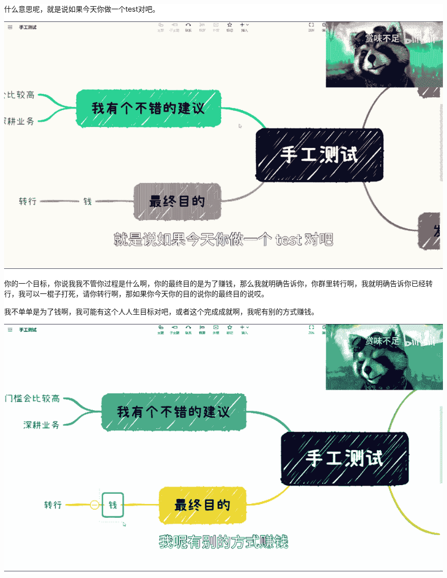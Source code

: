 什么意思呢，就是说如果今天你做一个test对吧。

![](img/c7ff40a5a411cafa24731d41e74599b8_17.png)

你的一个目标，你说我我不管你过程是什么啊，你的最终目的是为了赚钱，那么我就明确告诉你，你群里转行啊，我就明确告诉你已经转行，我可以一棍子打死，请你转行啊，那如果你今天你的目的说你的最终目的说哎。

我不单单是为了钱啊，我可能有这个人人生目标对吧，或者这个完成成就啊，我呢有别的方式赚钱。

![](img/c7ff40a5a411cafa24731d41e74599b8_19.png)
